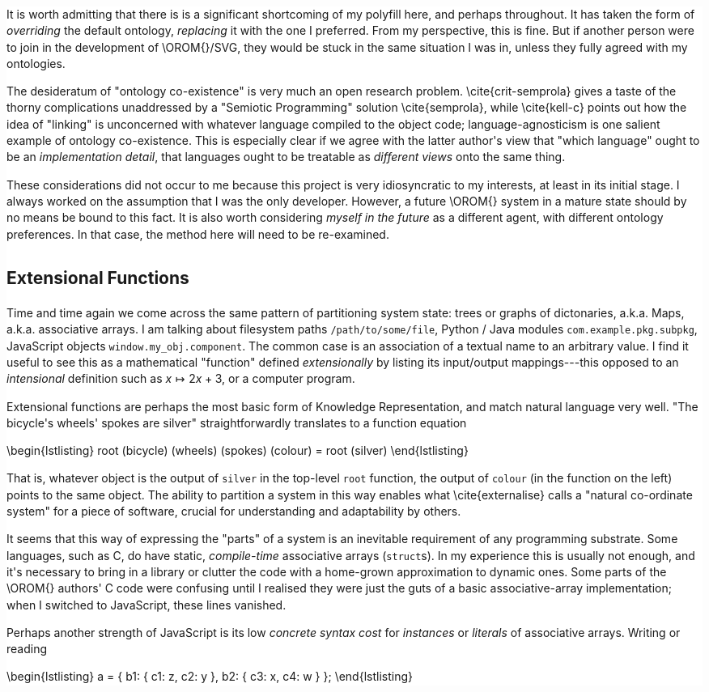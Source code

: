 It is worth admitting that there is is a significant shortcoming of my polyfill here, and perhaps throughout. It has taken the form of *overriding* the default ontology, *replacing* it with the one I preferred. From my perspective, this is fine. But if another person were to join in the development of \OROM{}/SVG, they would be stuck in the same situation I was in, unless they fully agreed with my ontologies.

The desideratum of "ontology co-existence" is very much an open research problem. \cite{crit-semprola} gives a taste of the thorny complications unaddressed by a "Semiotic Programming" solution \cite{semprola}, while \cite{kell-c} points out how the idea of "linking" is unconcerned with whatever language compiled to the object code; language-agnosticism is one salient example of ontology co-existence. This is especially clear if we agree with the latter author's view that "which language" ought to be an *implementation detail*, that languages ought to be treatable as *different views* onto the same thing.

These considerations did not occur to me because this project is very idiosyncratic to my interests, at least in its initial stage. I always worked on the assumption that I was the only developer. However, a future \OROM{} system in a mature state should by no means be bound to this fact. It is also worth considering *myself in the future* as a different agent, with different ontology preferences. In that case, the method here will need to be re-examined.

## Extensional Functions
Time and time again we come across the same pattern of partitioning system state: trees or graphs of dictonaries, a.k.a. Maps, a.k.a. associative arrays. I am talking about filesystem paths `/path/to/some/file`, Python / Java modules `com.example.pkg.subpkg`, JavaScript objects `window.my_obj.component`. The common case is an association of a textual name to an arbitrary value. I find it useful to see this as a mathematical "function" defined *extensionally* by listing its input/output mappings---this opposed to an *intensional* definition such as $x \mapsto 2x+3$, or a computer program.

Extensional functions are perhaps the most basic form of Knowledge Representation, and match natural language very well. "The bicycle's wheels' spokes are silver" straightforwardly translates to a function equation

\begin{lstlisting}
root (bicycle) (wheels) (spokes) (colour) = root (silver)
\end{lstlisting}

That is, whatever object is the output of `silver` in the top-level `root` function, the output of `colour` (in the function on the left) points to the same object. The ability to partition a system in this way enables what \cite{externalise} calls a "natural co-ordinate system" for a piece of software, crucial for understanding and adaptability by others.

It seems that this way of expressing the "parts" of a system is an inevitable requirement of any programming substrate. Some languages, such as C, do have static, *compile-time* associative arrays (`struct`s). In my experience this is usually not enough, and it's necessary to bring in a library or clutter the code with a home-grown approximation to dynamic ones. Some parts of the \OROM{} authors' C code were confusing until I realised they were just the guts of a basic associative-array implementation; when I switched to JavaScript, these lines vanished.

Perhaps another strength of JavaScript is its low *concrete syntax cost* for *instances* or *literals* of associative arrays. Writing or reading

\begin{lstlisting}
a = {
  b1: { c1: z, c2: y },
  b2: { c3: x, c4: w }
};
\end{lstlisting}
